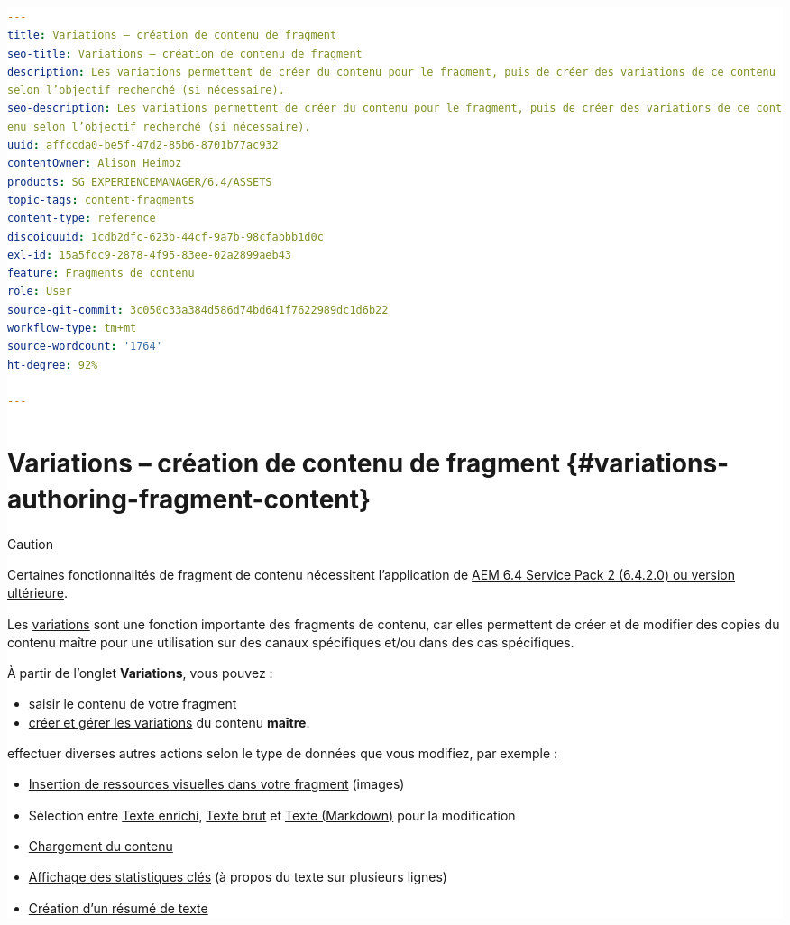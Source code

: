 ```yaml
---
title: Variations – création de contenu de fragment
seo-title: Variations – création de contenu de fragment
description: Les variations permettent de créer du contenu pour le fragment, puis de créer des variations de ce contenu selon l’objectif recherché (si nécessaire).
seo-description: Les variations permettent de créer du contenu pour le fragment, puis de créer des variations de ce contenu selon l’objectif recherché (si nécessaire).
uuid: affccda0-be5f-47d2-85b6-8701b77ac932
contentOwner: Alison Heimoz
products: SG_EXPERIENCEMANAGER/6.4/ASSETS
topic-tags: content-fragments
content-type: reference
discoiquuid: 1cdb2dfc-623b-44cf-9a7b-98cfabbb1d0c
exl-id: 15a5fdc9-2878-4f95-83ee-02a2899aeb43
feature: Fragments de contenu
role: User
source-git-commit: 3c050c33a384d586d74bd641f7622989dc1d6b22
workflow-type: tm+mt
source-wordcount: '1764'
ht-degree: 92%

---
```


# Variations – création de contenu de fragment {#variations-authoring-fragment-content}

>[!CAUTION]
>
>Certaines fonctionnalités de fragment de contenu nécessitent l’application de [AEM 6.4 Service Pack 2 (6.4.2.0) ou version ultérieure](../release-notes/sp-release-notes.md).

Les [variations](content-fragments.md#constituent-parts-of-a-content-fragment) sont une fonction importante des fragments de contenu, car elles permettent de créer et de modifier des copies du contenu maître pour une utilisation sur des canaux spécifiques et/ou dans des cas spécifiques.

À partir de l’onglet **Variations**, vous pouvez :

* [saisir le contenu](#authoring-your-content) de votre fragment
* [créer et gérer les variations](#managing-variations) du contenu **maître**.

effectuer diverses autres actions selon le type de données que vous modifiez, par exemple :

* [Insertion de ressources visuelles dans votre fragment](#inserting-assets-into-your-fragment) (images)
* Sélection entre [Texte enrichi](#rich-text), [Texte brut](#plain-text) et [Texte (Markdown)](#markdown) pour la modification

* [Chargement du contenu](#uploading-content)

* [Affichage des statistiques clés](#viewing-key-statistics) (à propos du texte sur plusieurs lignes)
* [Création d’un résumé de texte](#summarizing-text)
